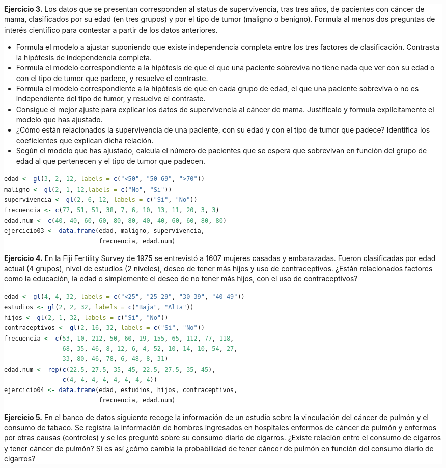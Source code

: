 **Ejercicio 3.**  Los datos que se presentan corresponden al status de supervivencia, tras tres años, de pacientes con cáncer de mama, clasificados por su edad (en tres grupos) y por el tipo de tumor (maligno o benigno). Formula al menos dos preguntas de interés científico para contestar a partir de los datos anteriores.

*	Formula el modelo a ajustar suponiendo que existe independencia completa entre los tres factores de clasificación. Contrasta la hipótesis de independencia completa.
*	Formula el modelo correspondiente a la hipótesis de que el que una paciente sobreviva no tiene nada que ver con su edad o con el tipo de tumor que padece, y resuelve el contraste.
*	Formula el modelo correspondiente a la hipótesis de que en cada grupo de edad, el que una paciente sobreviva o no es independiente del tipo de tumor, y resuelve el contraste.
*	Consigue el mejor ajuste para explicar los datos de supervivencia al cáncer de mama. Justifícalo y formula explícitamente el modelo que has ajustado.
*	¿Cómo están relacionados la supervivencia de una paciente, con su edad y con el tipo de tumor que padece? Identifica los coeficientes que explican dicha relación.
*	Según el modelo que has ajustado, calcula el número de pacientes que se espera que sobrevivan en función del grupo de edad al que pertenecen y el tipo de tumor que padecen.


```r
edad <- gl(3, 2, 12, labels = c("<50", "50-69", ">70"))
maligno <- gl(2, 1, 12,labels = c("No", "Si"))
supervivencia <- gl(2, 6, 12, labels = c("Si", "No"))
frecuencia <- c(77, 51, 51, 38, 7, 6, 10, 13, 11, 20, 3, 3)
edad.num <- c(40, 40, 60, 60, 80, 80, 40, 40, 60, 60, 80, 80)
ejercicio03 <- data.frame(edad, maligno, supervivencia, 
                          frecuencia, edad.num)
```

**Ejercicio 4.**  En la Fiji Fertility Survey de 1975 se entrevistó a 1607 mujeres casadas y embarazadas. Fueron clasificadas por edad actual (4 grupos), nivel de estudios (2 niveles), deseo de tener más hijos y uso de contraceptivos. ¿Están relacionados factores como la educación, la edad o simplemente el deseo de no tener más hijos, con el uso de contraceptivos?


```r
edad <- gl(4, 4, 32, labels = c("<25", "25-29", "30-39", "40-49"))
estudios <- gl(2, 2, 32, labels = c("Baja", "Alta"))
hijos <- gl(2, 1, 32, labels = c("Si", "No"))
contraceptivos <- gl(2, 16, 32, labels = c("Si", "No"))
frecuencia <- c(53, 10, 212, 50, 60, 19, 155, 65, 112, 77, 118, 
                68, 35, 46, 8, 12, 6, 4, 52, 10, 14, 10, 54, 27, 
                33, 80, 46, 78, 6, 48, 8, 31)
edad.num <- rep(c(22.5, 27.5, 35, 45, 22.5, 27.5, 35, 45), 
                c(4, 4, 4, 4, 4, 4, 4, 4))
ejercicio04 <- data.frame(edad, estudios, hijos, contraceptivos, 
                          frecuencia, edad.num)
```

**Ejercicio 5.**  En el banco de datos siguiente recoge la información de un estudio sobre la vinculación del cáncer de pulmón y el consumo de tabaco. Se registra la información de hombres ingresados en hospitales enfermos de cáncer de pulmón y enfermos por otras causas (controles) y se les preguntó sobre su consumo diario de cigarros. ¿Existe relación entre el consumo de cigarros y tener cáncer de pulmón? Si es así ¿cómo cambia la probabilidad de tener cáncer de pulmón en función del consumo diario de cigarros?
